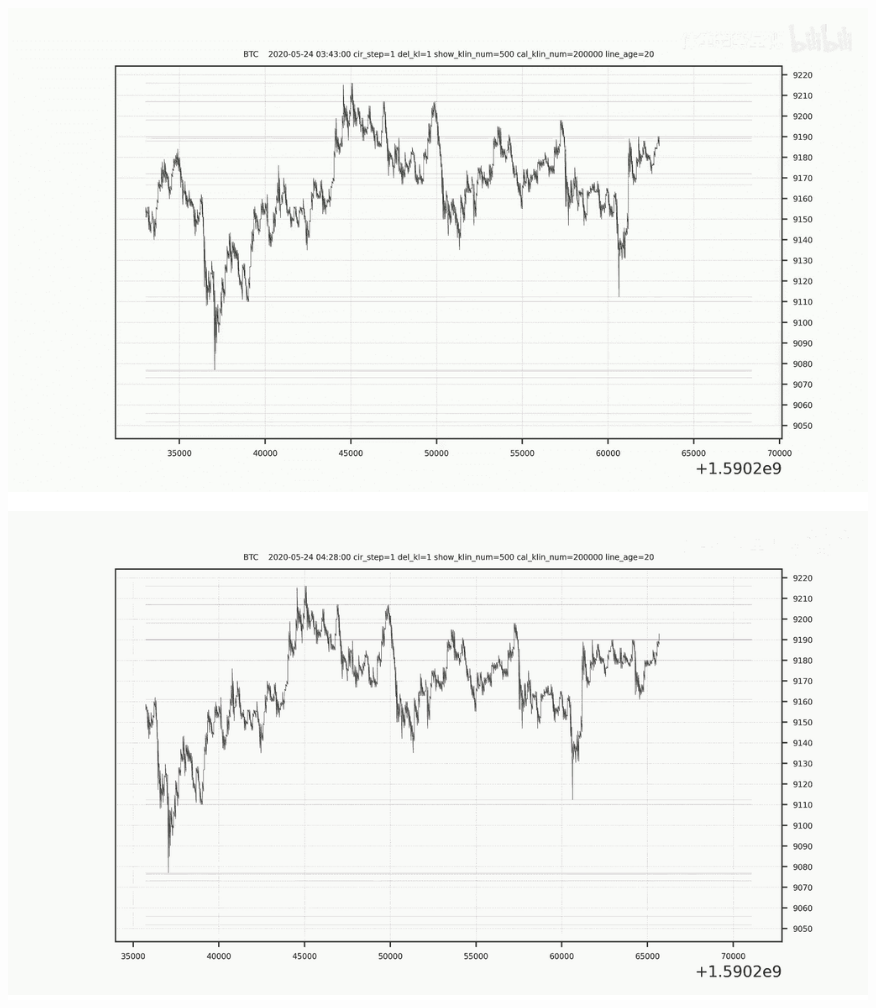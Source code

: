 ![](img/934c6429091c0e34c526388aa9ea6104_112.png)

![](img/934c6429091c0e34c526388aa9ea6104_113.png)
